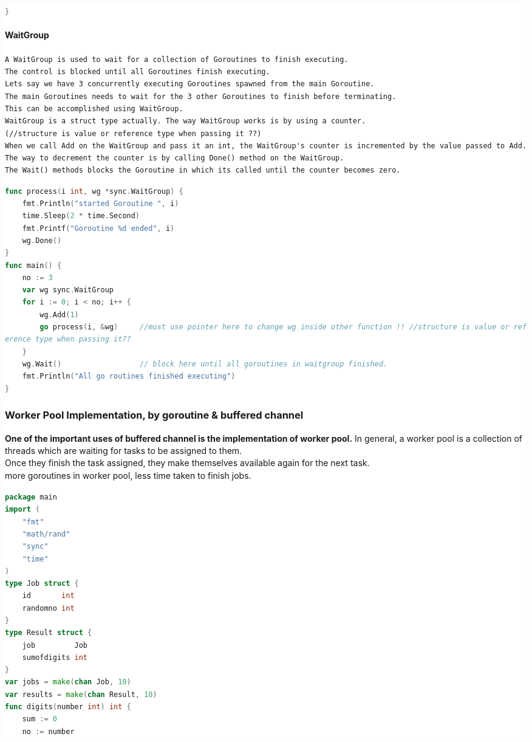 ```go
}
```

#### WaitGroup
    A WaitGroup is used to wait for a collection of Goroutines to finish executing. 
    The control is blocked until all Goroutines finish executing. 
    Lets say we have 3 concurrently executing Goroutines spawned from the main Goroutine. 
    The main Goroutines needs to wait for the 3 other Goroutines to finish before terminating. 
    This can be accomplished using WaitGroup.
    WaitGroup is a struct type actually. The way WaitGroup works is by using a counter. 
    (//structure is value or reference type when passing it ??)
    When we call Add on the WaitGroup and pass it an int, the WaitGroup's counter is incremented by the value passed to Add.
    The way to decrement the counter is by calling Done() method on the WaitGroup. 
    The Wait() methods blocks the Goroutine in which its called until the counter becomes zero.
```go
func process(i int, wg *sync.WaitGroup) {  
    fmt.Println("started Goroutine ", i)
    time.Sleep(2 * time.Second)
    fmt.Printf("Goroutine %d ended", i)
    wg.Done()
}
func main() {  
    no := 3
    var wg sync.WaitGroup
    for i := 0; i < no; i++ {
        wg.Add(1)
        go process(i, &wg)     //must use pointer here to change wg inside other function !! //structure is value or reference type when passing it??
    }
    wg.Wait()                  // block here until all goroutines in waitgroup finished.
    fmt.Println("All go routines finished executing")
}
```

### Worker Pool Implementation, by goroutine & buffered channel
**One of the important uses of buffered channel is the implementation of worker pool.**
    In general, a worker pool is a collection of threads which are waiting for tasks to be assigned to them.    
    Once they finish the task assigned, they make themselves available again for the next task.     
    more goroutines in worker pool, less time taken to finish jobs.
```go
package main
import (  
    "fmt"
    "math/rand"
    "sync"
    "time"
)
type Job struct {  
    id       int
    randomno int
}
type Result struct {  
    job         Job
    sumofdigits int
}
var jobs = make(chan Job, 10)  
var results = make(chan Result, 10)
func digits(number int) int {  
    sum := 0
    no := number
```